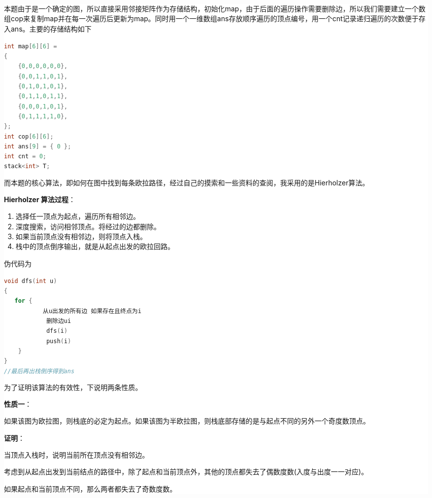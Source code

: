 本题由于是一个确定的图，所以直接采用邻接矩阵作为存储结构，初始化map，由于后面的遍历操作需要删除边，所以我们需要建立一个数组cop来复制map并在每一次遍历后更新为map。同时用一个一维数组ans存放顺序遍历的顶点编号，用一个cnt记录递归遍历的次数便于存入ans。主要的存储结构如下

```c++
int map[6][6] =
{ 
	{0,0,0,0,0,0},
    {0,0,1,1,0,1},
    {0,1,0,1,0,1},
    {0,1,1,0,1,1},
    {0,0,0,1,0,1},
    {0,1,1,1,1,0},
};
int cop[6][6];
int ans[9] = { 0 };
int cnt = 0;
stack<int> T;
```

而本题的核心算法，即如何在图中找到每条欧拉路径，经过自己的摸索和一些资料的查阅，我采用的是Hierholzer算法。

**Hierholzer 算法过程**：

1. 选择任一顶点为起点，遍历所有相邻边。
2. 深度搜索，访问相邻顶点。将经过的边都删除。
3. 如果当前顶点没有相邻边，则将顶点入栈。
4. 栈中的顶点倒序输出，就是从起点出发的欧拉回路。

伪代码为

```c++
void dfs(int u)
{
   for { 
           从u出发的所有边 如果存在且终点为i
            删除边ui
            dfs(i)  
            push(i)
    } 
} 
//最后再出栈倒序得到ans
```



为了证明该算法的有效性，下说明两条性质。

**性质一**：

如果该图为欧拉图，则栈底的必定为起点。如果该图为半欧拉图，则栈底部存储的是与起点不同的另外一个奇度数顶点。

**证明**：

当顶点入栈时，说明当前所在顶点没有相邻边。

考虑到从起点出发到当前结点的路径中，除了起点和当前顶点外，其他的顶点都失去了偶数度数(入度与出度一一对应)。

如果起点和当前顶点不同，那么两者都失去了奇数度数。
